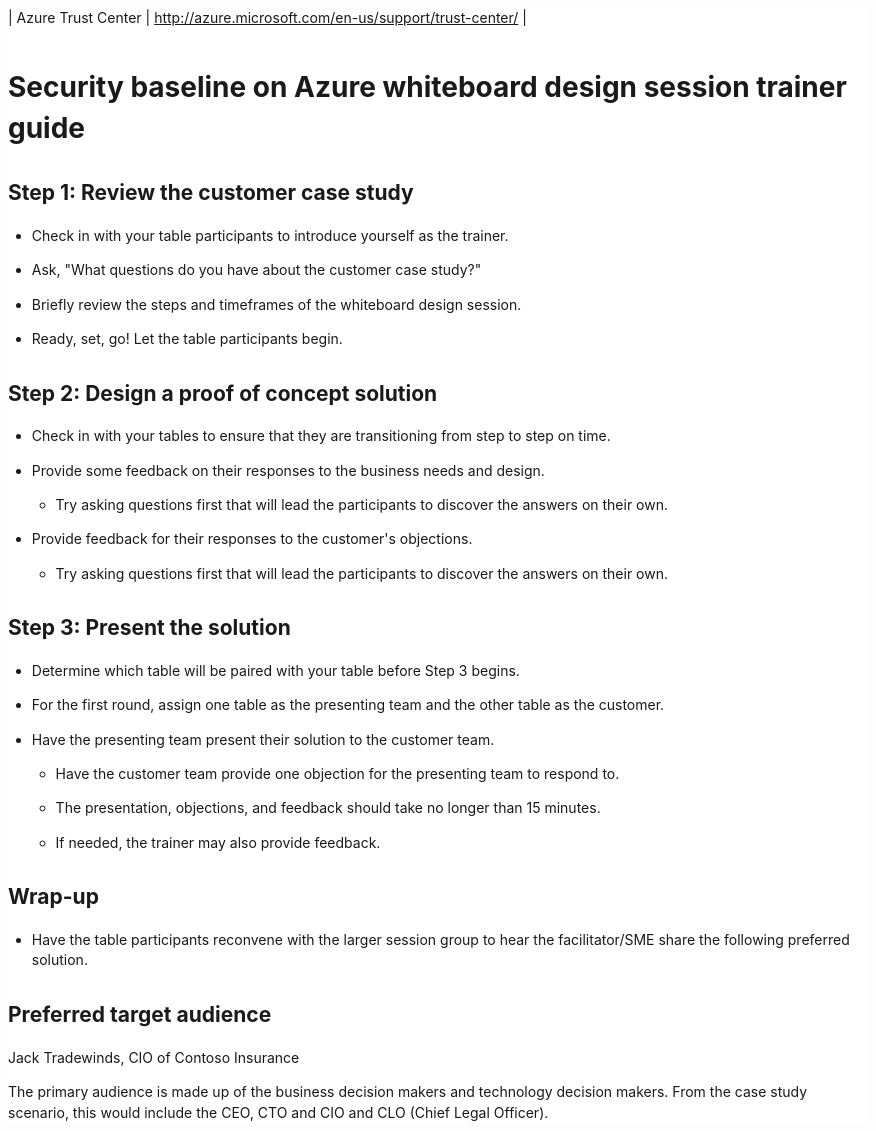 | Azure Trust Center  | <http://azure.microsoft.com/en-us/support/trust-center/>     |


# Security baseline on Azure whiteboard design session trainer guide

## Step 1: Review the customer case study

-   Check in with your table participants to introduce yourself as the trainer.

-   Ask, "What questions do you have about the customer case study?"

-   Briefly review the steps and timeframes of the whiteboard design session.

-   Ready, set, go! Let the table participants begin.

## Step 2: Design a proof of concept solution

-   Check in with your tables to ensure that they are transitioning from step to step on time.

-   Provide some feedback on their responses to the business needs and design.

    -   Try asking questions first that will lead the participants to discover the answers on their own.

-   Provide feedback for their responses to the customer's objections.

    -   Try asking questions first that will lead the participants to discover the answers on their own.

## Step 3: Present the solution

-   Determine which table will be paired with your table before Step 3 begins.

-   For the first round, assign one table as the presenting team and the other table as the customer.

-   Have the presenting team present their solution to the customer team.

    -   Have the customer team provide one objection for the presenting team to respond to.

    -   The presentation, objections, and feedback should take no longer than 15 minutes.

    -   If needed, the trainer may also provide feedback.

## Wrap-up

-   Have the table participants reconvene with the larger session group to hear the facilitator/SME share the following preferred solution.

## Preferred target audience

Jack Tradewinds, CIO of Contoso Insurance

The primary audience is made up of the business decision makers and technology decision makers. From the case study scenario, this would include the CEO, CTO and CIO and CLO (Chief Legal Officer).
